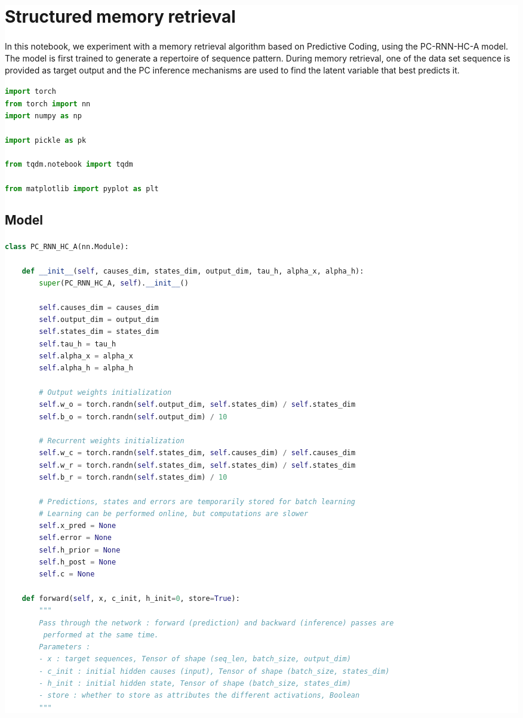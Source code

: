# Structured memory retrieval

In this notebook, we experiment with a memory retrieval algorithm based on Predictive Coding, using the PC-RNN-HC-A model.
The model is first trained to generate a repertoire of sequence pattern. During memory retrieval, one of the data set sequence is provided as target output and the PC inference mechanisms are used to find the latent variable that best predicts it.


```python
import torch
from torch import nn
import numpy as np

import pickle as pk

from tqdm.notebook import tqdm

from matplotlib import pyplot as plt
```

## Model


```python
class PC_RNN_HC_A(nn.Module):
    
    def __init__(self, causes_dim, states_dim, output_dim, tau_h, alpha_x, alpha_h):
        super(PC_RNN_HC_A, self).__init__()
        
        self.causes_dim = causes_dim
        self.output_dim = output_dim
        self.states_dim = states_dim
        self.tau_h = tau_h
        self.alpha_x = alpha_x
        self.alpha_h = alpha_h
        
        # Output weights initialization
        self.w_o = torch.randn(self.output_dim, self.states_dim) / self.states_dim
        self.b_o = torch.randn(self.output_dim) / 10
        
        # Recurrent weights initialization
        self.w_c = torch.randn(self.states_dim, self.causes_dim) / self.causes_dim
        self.w_r = torch.randn(self.states_dim, self.states_dim) / self.states_dim
        self.b_r = torch.randn(self.states_dim) / 10
        
        # Predictions, states and errors are temporarily stored for batch learning
        # Learning can be performed online, but computations are slower
        self.x_pred = None
        self.error = None
        self.h_prior = None
        self.h_post = None
        self.c = None
               
    def forward(self, x, c_init, h_init=0, store=True):
        """
        Pass through the network : forward (prediction) and backward (inference) passes are 
         performed at the same time.
        Parameters :        
        - x : target sequences, Tensor of shape (seq_len, batch_size, output_dim)
        - c_init : initial hidden causes (input), Tensor of shape (batch_size, states_dim)
        - h_init : initial hidden state, Tensor of shape (batch_size, states_dim)
        - store : whether to store as attributes the different activations, Boolean
        """
```